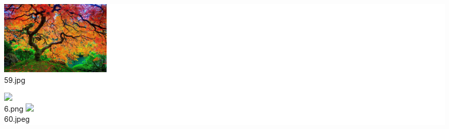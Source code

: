 <img src="./59.jpg" width="200"><br>
59.jpg
</td>

<td valign="bottom">
<img src="./6.png" width="200"><br>
6.png
</td>

<td valign="bottom">
<img src="./60.jpeg" width="200"><br>
60.jpeg
</td>

</tr>
<tr>
<td valign="bottom">